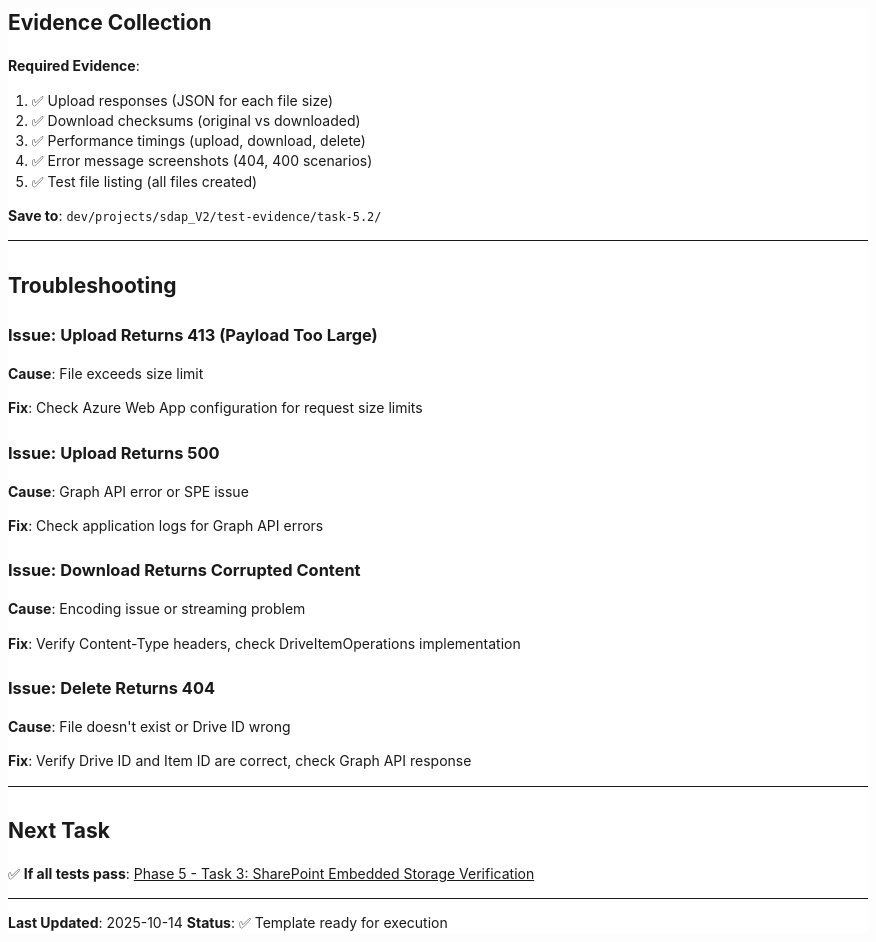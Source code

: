 
## Evidence Collection

**Required Evidence**:
1. ✅ Upload responses (JSON for each file size)
2. ✅ Download checksums (original vs downloaded)
3. ✅ Performance timings (upload, download, delete)
4. ✅ Error message screenshots (404, 400 scenarios)
5. ✅ Test file listing (all files created)

**Save to**: `dev/projects/sdap_V2/test-evidence/task-5.2/`

---

## Troubleshooting

### Issue: Upload Returns 413 (Payload Too Large)

**Cause**: File exceeds size limit

**Fix**: Check Azure Web App configuration for request size limits

### Issue: Upload Returns 500

**Cause**: Graph API error or SPE issue

**Fix**: Check application logs for Graph API errors

### Issue: Download Returns Corrupted Content

**Cause**: Encoding issue or streaming problem

**Fix**: Verify Content-Type headers, check DriveItemOperations implementation

### Issue: Delete Returns 404

**Cause**: File doesn't exist or Drive ID wrong

**Fix**: Verify Drive ID and Item ID are correct, check Graph API response

---

## Next Task

✅ **If all tests pass**: [Phase 5 - Task 3: SharePoint Embedded Storage Verification](phase-5-task-3-spe-storage.md)

---

**Last Updated**: 2025-10-14
**Status**: ✅ Template ready for execution
